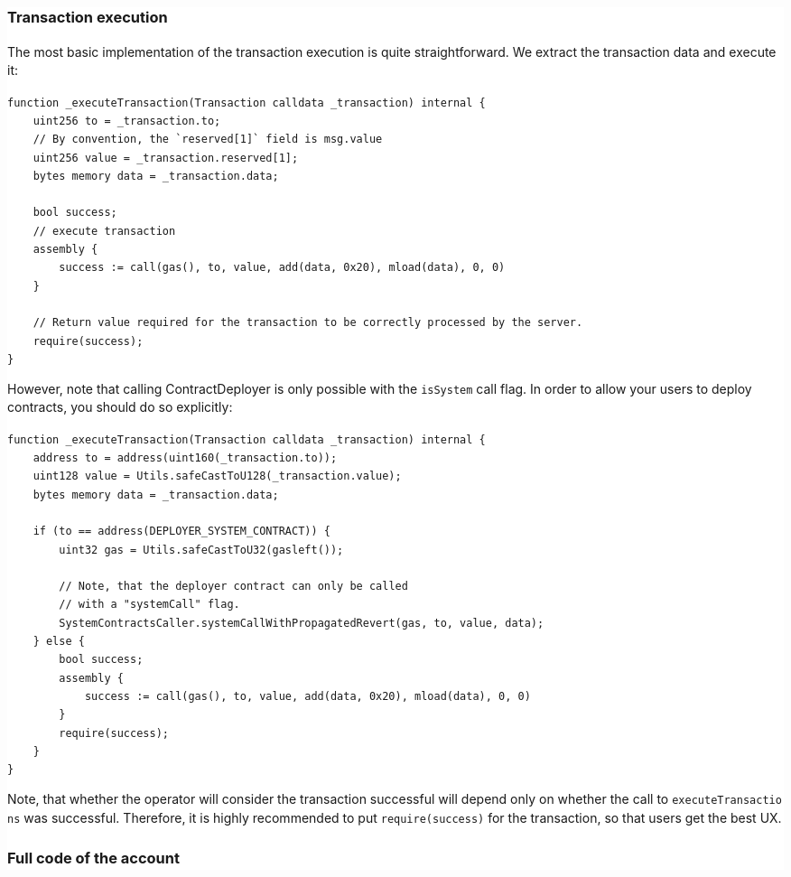### Transaction execution

The most basic implementation of the transaction execution is quite straightforward. We extract the transaction data and execute it:

```solidity
function _executeTransaction(Transaction calldata _transaction) internal {
    uint256 to = _transaction.to;
    // By convention, the `reserved[1]` field is msg.value
    uint256 value = _transaction.reserved[1];
    bytes memory data = _transaction.data;

    bool success;
    // execute transaction
    assembly {
        success := call(gas(), to, value, add(data, 0x20), mload(data), 0, 0)
    }

    // Return value required for the transaction to be correctly processed by the server.
    require(success);
}
```

However, note that calling ContractDeployer is only possible with the `isSystem` call flag. In order to allow your users to deploy contracts, you should do so explicitly:

```solidity
function _executeTransaction(Transaction calldata _transaction) internal {
    address to = address(uint160(_transaction.to));
    uint128 value = Utils.safeCastToU128(_transaction.value);
    bytes memory data = _transaction.data;

    if (to == address(DEPLOYER_SYSTEM_CONTRACT)) {
        uint32 gas = Utils.safeCastToU32(gasleft());

        // Note, that the deployer contract can only be called
        // with a "systemCall" flag.
        SystemContractsCaller.systemCallWithPropagatedRevert(gas, to, value, data);
    } else {
        bool success;
        assembly {
            success := call(gas(), to, value, add(data, 0x20), mload(data), 0, 0)
        }
        require(success);
    }
}
```

Note, that whether the operator will consider the transaction successful will depend only on whether the call to `executeTransactions` was successful. Therefore, it is highly recommended to put `require(success)` for the transaction, so that users get the best UX.

### Full code of the account
